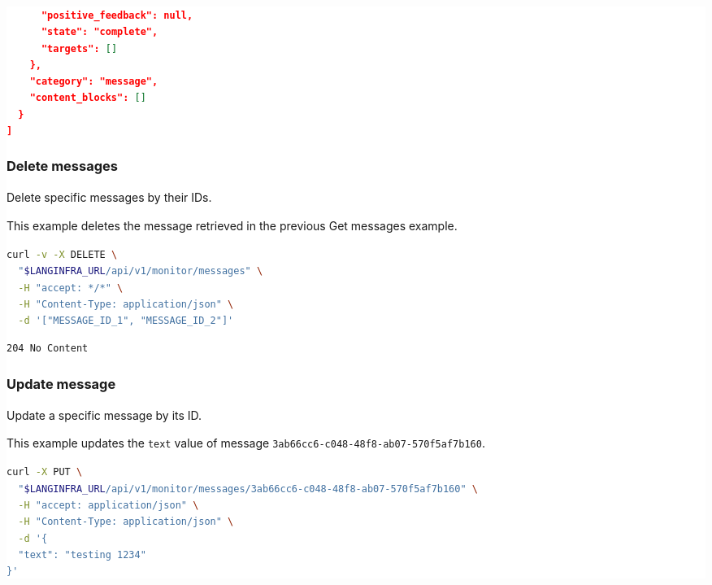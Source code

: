 ```json
      "positive_feedback": null,
      "state": "complete",
      "targets": []
    },
    "category": "message",
    "content_blocks": []
  }
]
```

  </TabItem>
</Tabs>

### Delete messages

Delete specific messages by their IDs.

This example deletes the message retrieved in the previous Get messages example.

<Tabs>
  <TabItem value="curl" label="curl" default>

```bash
curl -v -X DELETE \
  "$LANGINFRA_URL/api/v1/monitor/messages" \
  -H "accept: */*" \
  -H "Content-Type: application/json" \
  -d '["MESSAGE_ID_1", "MESSAGE_ID_2"]'
```

  </TabItem>
  <TabItem value="result" label="Result">

```text
204 No Content
```

  </TabItem>
</Tabs>

### Update message

Update a specific message by its ID.

This example updates the `text` value of message `3ab66cc6-c048-48f8-ab07-570f5af7b160`.

<Tabs>
  <TabItem value="curl" label="curl" default>

```bash
curl -X PUT \
  "$LANGINFRA_URL/api/v1/monitor/messages/3ab66cc6-c048-48f8-ab07-570f5af7b160" \
  -H "accept: application/json" \
  -H "Content-Type: application/json" \
  -d '{
  "text": "testing 1234"
}'
```
